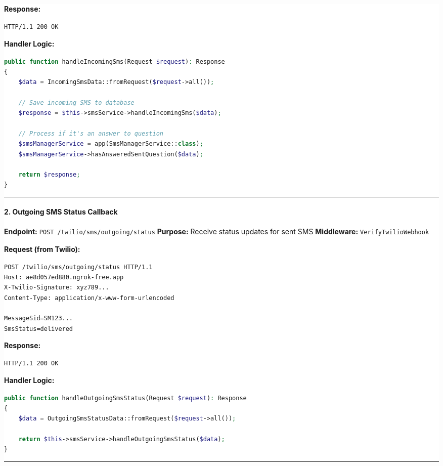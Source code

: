**Response:**

```http
HTTP/1.1 200 OK
```

**Handler Logic:**

```php
public function handleIncomingSms(Request $request): Response
{
    $data = IncomingSmsData::fromRequest($request->all());

    // Save incoming SMS to database
    $response = $this->smsService->handleIncomingSms($data);

    // Process if it's an answer to question
    $smsManagerService = app(SmsManagerService::class);
    $smsManagerService->hasAnsweredSentQuestion($data);

    return $response;
}
```

---

#### 2. Outgoing SMS Status Callback

**Endpoint:** `POST /twilio/sms/outgoing/status`
**Purpose:** Receive status updates for sent SMS
**Middleware:** `VerifyTwilioWebhook`

**Request (from Twilio):**

```http
POST /twilio/sms/outgoing/status HTTP/1.1
Host: ae8d057ed880.ngrok-free.app
X-Twilio-Signature: xyz789...
Content-Type: application/x-www-form-urlencoded

MessageSid=SM123...
SmsStatus=delivered
```

**Response:**

```http
HTTP/1.1 200 OK
```

**Handler Logic:**

```php
public function handleOutgoingSmsStatus(Request $request): Response
{
    $data = OutgoingSmsStatusData::fromRequest($request->all());

    return $this->smsService->handleOutgoingSmsStatus($data);
}
```

---